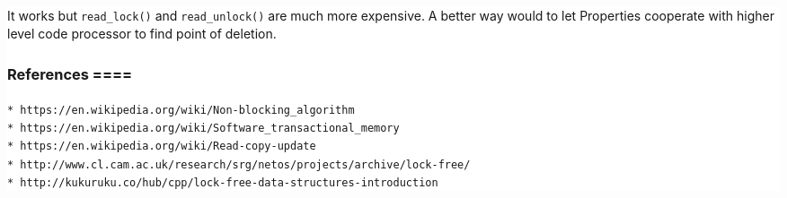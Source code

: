 It works but `read_lock()` and `read_unlock()` are much more expensive.
A better way would to let Properties cooperate with higher level code
processor to find point of deletion.


### References ====
	* https://en.wikipedia.org/wiki/Non-blocking_algorithm
	* https://en.wikipedia.org/wiki/Software_transactional_memory
	* https://en.wikipedia.org/wiki/Read-copy-update
	* http://www.cl.cam.ac.uk/research/srg/netos/projects/archive/lock-free/
	* http://kukuruku.co/hub/cpp/lock-free-data-structures-introduction
